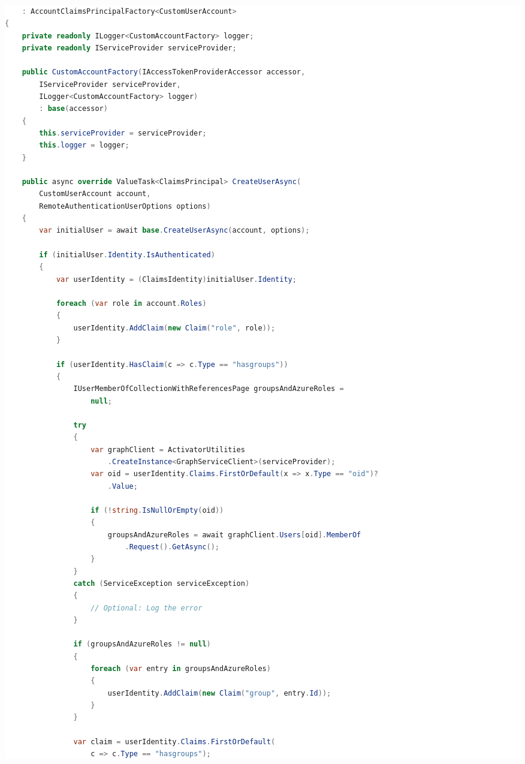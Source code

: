 ```csharp
    : AccountClaimsPrincipalFactory<CustomUserAccount>
{
    private readonly ILogger<CustomAccountFactory> logger;
    private readonly IServiceProvider serviceProvider;

    public CustomAccountFactory(IAccessTokenProviderAccessor accessor, 
        IServiceProvider serviceProvider,
        ILogger<CustomAccountFactory> logger)
        : base(accessor)
    {
        this.serviceProvider = serviceProvider;
        this.logger = logger;
    }

    public async override ValueTask<ClaimsPrincipal> CreateUserAsync(
        CustomUserAccount account,
        RemoteAuthenticationUserOptions options)
    {
        var initialUser = await base.CreateUserAsync(account, options);

        if (initialUser.Identity.IsAuthenticated)
        {
            var userIdentity = (ClaimsIdentity)initialUser.Identity;

            foreach (var role in account.Roles)
            {
                userIdentity.AddClaim(new Claim("role", role));
            }

            if (userIdentity.HasClaim(c => c.Type == "hasgroups"))
            {
                IUserMemberOfCollectionWithReferencesPage groupsAndAzureRoles = 
                    null;

                try
                {
                    var graphClient = ActivatorUtilities
                        .CreateInstance<GraphServiceClient>(serviceProvider);
                    var oid = userIdentity.Claims.FirstOrDefault(x => x.Type == "oid")?
                        .Value;

                    if (!string.IsNullOrEmpty(oid))
                    {
                        groupsAndAzureRoles = await graphClient.Users[oid].MemberOf
                            .Request().GetAsync();
                    }
                }
                catch (ServiceException serviceException)
                {
                    // Optional: Log the error
                }

                if (groupsAndAzureRoles != null)
                {
                    foreach (var entry in groupsAndAzureRoles)
                    {
                        userIdentity.AddClaim(new Claim("group", entry.Id));
                    }
                }

                var claim = userIdentity.Claims.FirstOrDefault(
                    c => c.Type == "hasgroups");

```